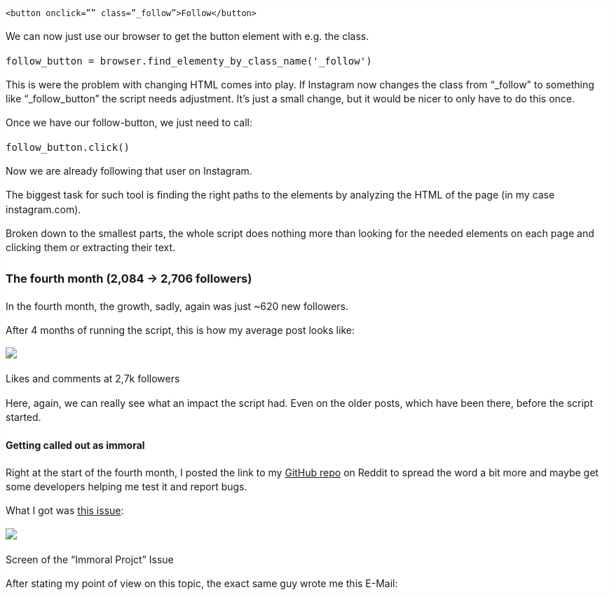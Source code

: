 `<button onclick=”” class=”_follow”>Follow</button>`

We can now just use our browser to get the button element with e.g. the class.

<pre name="0f3e" id="0f3e" class="graf graf--pre graf-after--p">follow_button = browser.find_elementy_by_class_name('_follow')</pre>

This is were the problem with changing HTML comes into play. If Instagram now changes the class from “_follow” to something like “_follow_button” the script needs adjustment. It’s just a small change, but it would be nicer to only have to do this once.

Once we have our follow-button, we just need to call:

<pre name="d9a2" id="d9a2" class="graf graf--pre graf-after--p">follow_button.click()</pre>

Now we are already following that user on Instagram.

The biggest task for such tool is finding the right paths to the elements by analyzing the HTML of the page (in my case instagram.com).

Broken down to the smallest parts, the whole script does nothing more than looking for the needed elements on each page and clicking them or extracting their text.

### The fourth month (2,084 -> 2,706 followers)

In the fourth month, the growth, sadly, again was just ~620 new followers.

After 4 months of running the script, this is how my average post looks like:







![](https://cdn-images-1.medium.com/max/2000/1*f7S5GQ0FqV-tHl59N5a5iw.png)

Likes and comments at 2,7k followers







Here, again, we can really see what an impact the script had. Even on the older posts, which have been there, before the script started.

#### Getting called out as immoral

Right at the start of the fourth month, I posted the link to my [GitHub repo](https://github.com/timgrossmann/InstaPy) on Reddit to spread the word a bit more and maybe get some developers helping me test it and report bugs.

What I got was [this issue](https://github.com/timgrossmann/InstaPy/issues/9):



![](https://cdn-images-1.medium.com/max/1600/1*X_GcyT_XyvSICKgM82Yi3A.png)

Screen of the “Immoral Projct” Issue



After stating my point of view on this topic, the exact same guy wrote me this E-Mail:
